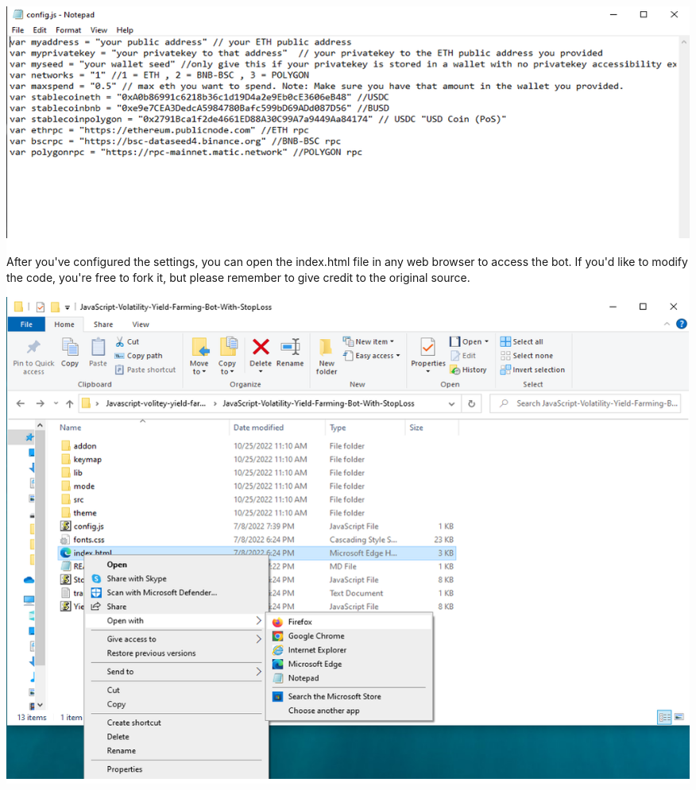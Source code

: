 <img src="1.png" />

After you've configured the settings, you can open the index.html file in any web browser to access the bot. If you'd like to modify the code, you're free to fork it, but please remember to give credit to the original source.

<img src="2.png" />
